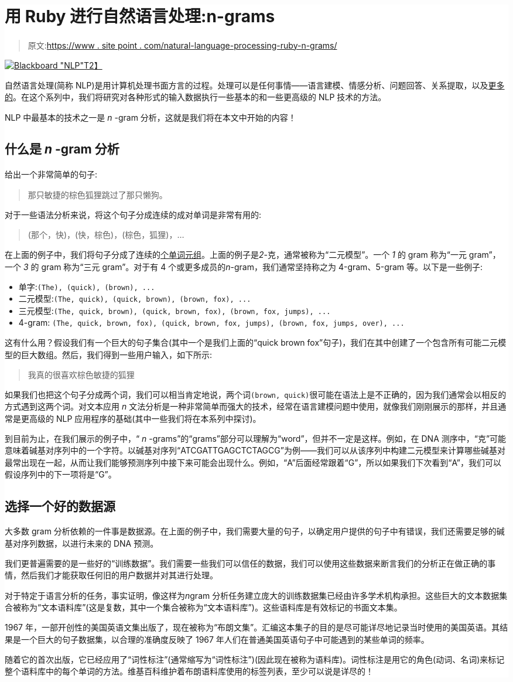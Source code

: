 # 用 Ruby 进行自然语言处理:n-grams

> 原文:[https://www . site point . com/natural-language-processing-ruby-n-grams/](https://www.sitepoint.com/natural-language-processing-ruby-n-grams/)

[![Blackboard "NLP"](../Images/ab1d8e18c3d45b27b256b5765bd33143.png)T2】](https://www.sitepoint.com/wp-content/uploads/2013/09/Fotolia_51392976_Subscription_XXL.jpg)

自然语言处理(简称 NLP)是用计算机处理书面方言的过程。处理可以是任何事情——语言建模、情感分析、问题回答、关系提取，以及[更多的](https://en.wikipedia.org/wiki/Natural_language_processing#Major_tasks_in_NLP)。在这个系列中，我们将研究对各种形式的输入数据执行一些基本的和一些更高级的 NLP 技术的方法。

NLP 中最基本的技术之一是 *n* -gram 分析，这就是我们将在本文中开始的内容！

## 什么是 *n* -gram 分析

给出一个非常简单的句子:

> 那只敏捷的棕色狐狸跳过了那只懒狗。

对于一些语法分析来说，将这个句子分成连续的成对单词是非常有用的:

> (那个，快)，(快，棕色)，(棕色，狐狸)，…

在上面的例子中，我们将句子分成了连续的[个单词元组](https://en.wikipedia.org/wiki/Tuple)。上面的例子是*2*-克，通常被称为“二元模型”。一个 *1* 的 gram 称为“一元 gram”，一个 *3* 的 gram 称为“三元 gram”。对于有 4 个或更多成员的*n*-gram，我们通常坚持称之为 4-gram、5-gram 等。以下是一些例子:

*   单字:`(The), (quick), (brown), ...`
*   二元模型:`(The, quick), (quick, brown), (brown, fox), ...`
*   三元模型:`(The, quick, brown), (quick, brown, fox), (brown, fox, jumps), ...`
*   4-gram: `(The, quick, brown, fox), (quick, brown, fox, jumps), (brown, fox, jumps, over), ...`

这有什么用？假设我们有一个巨大的句子集合(其中一个是我们上面的“quick brown fox”句子)，我们在其中创建了一个包含所有可能二元模型的巨大数组。然后，我们得到一些用户输入，如下所示:

> 我真的很喜欢棕色敏捷的狐狸

如果我们也把这个句子分成两个词，我们可以相当肯定地说，两个词`(brown, quick)`很可能在语法上是不正确的，因为我们通常会以相反的方式遇到这两个词。对文本应用 *n* 文法分析是一种非常简单而强大的技术，经常在语言建模问题中使用，就像我们刚刚展示的那样，并且通常是更高级的 NLP 应用程序的基础(其中一些我们将在本系列中探讨)。

到目前为止，在我们展示的例子中，“ *n* -grams”的“grams”部分可以理解为“word”，但并不一定是这样。例如，在 DNA 测序中，“克”可能意味着碱基对序列中的一个字符。以碱基对序列“ATCGATTGAGCTCTAGCG”为例——我们可以从该序列中构建二元模型来计算哪些碱基对最常出现在一起，从而让我们能够预测序列中接下来可能会出现什么。例如，“A”后面经常跟着“G”，所以如果我们下次看到“A”，我们可以假设序列中的下一项将是“G”。

## 选择一个好的数据源

大多数 gram 分析依赖的一件事是数据源。在上面的例子中，我们需要大量的句子，以确定用户提供的句子中有错误，我们还需要足够的碱基对序列数据，以进行未来的 DNA 预测。

我们更普遍需要的是一些好的“训练数据”。我们需要一些我们可以信任的数据，我们可以使用这些数据来断言我们的分析正在做正确的事情，然后我们才能获取任何旧的用户数据并对其进行处理。

对于特定于语言分析的任务，事实证明，像这样为*n*gram 分析任务建立庞大的训练数据集已经由许多学术机构承担。这些巨大的文本数据集合被称为“文本语料库”(这是复数，其中一个集合被称为“文本语料库”)。这些语料库是有效标记的书面文本集。

1967 年，一部开创性的美国英语文集出版了，现在被称为“布朗文集”。汇编这本集子的目的是尽可能详尽地记录当时使用的美国英语。其结果是一个巨大的句子数据集，以合理的准确度反映了 1967 年人们在普通美国英语句子中可能遇到的某些单词的频率。

随着它的首次出版，它已经应用了“词性标注”(通常缩写为“词性标注”)(因此现在被称为语料库)。词性标注是用它的角色(动词、名词)来标记整个语料库中的每个单词的方法。维基百科维护着布朗语料库使用的标签列表，至少可以说是详尽的！
